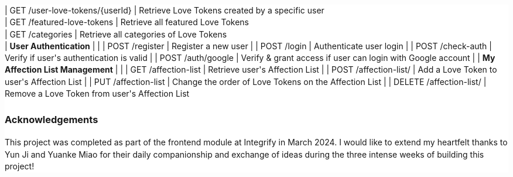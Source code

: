 | GET /user-love-tokens/{userId}          | Retrieve Love Tokens created by a specific user             
| GET /featured-love-tokens                | Retrieve all featured Love Tokens                           
| GET /categories                          | Retrieve all categories of Love Tokens                      
| **User Authentication**                  |                                                             |
| POST /register                           | Register a new user                                         |
| POST /login                              | Authenticate user login                                    |
| POST /check-auth                         | Verify if user's authentication is valid                    |
| POST /auth/google                        | Verify & grant access if user can login with Google account |
| **My Affection List Management**         |                                                             |
| GET /affection-list                      | Retrieve user's Affection List                              |
| POST /affection-list/                    | Add a Love Token to user's Affection List                   |
| PUT /affection-list                      | Change the order of Love Tokens on the Affection List       |
| DELETE /affection-list/                 | Remove a Love Token from user's Affection List              

### Acknowledgements
This project was completed as part of the frontend module at Integrify in March 2024. I would like to extend my heartfelt thanks to Yun Ji and Yuanke Miao for their daily companionship and exchange of ideas during the three intense weeks of building this project!
